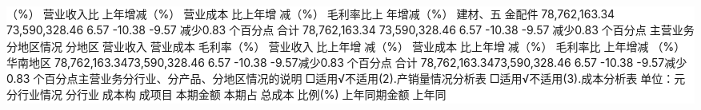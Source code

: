 （%）
营业收入比
上年增减（%）
营业成本
比上年增
减（%）
毛利率比上
年增减（%）
建材、五
金配件
78,762,163.34
73,590,328.46
6.57
-10.38
-9.57
减少0.83
个百分点
合计
78,762,163.34
73,590,328.46
6.57
-10.38
-9.57
减少0.83
个百分点
主营业务分地区情况
分地区
营业收入
营业成本
毛利率（%）
营业收入
比上年增
减（%）
营业成本
比上年增
减（%）
毛利率比
上年增减
（%）
华南地区
78,762,163.3473,590,328.46
6.57
-10.38
-9.57减少0.83
个百分点
合计
78,762,163.3473,590,328.46
6.57
-10.38
-9.57减少0.83
个百分点主营业务分行业、分产品、分地区情况的说明
□适用√不适用(2).产销量情况分析表
□适用√不适用(3).成本分析表
单位：元
分行业情况
分行业
成本构
成项目
本期金额
本期占
总成本
比例(%)
上年同期金额
上年同